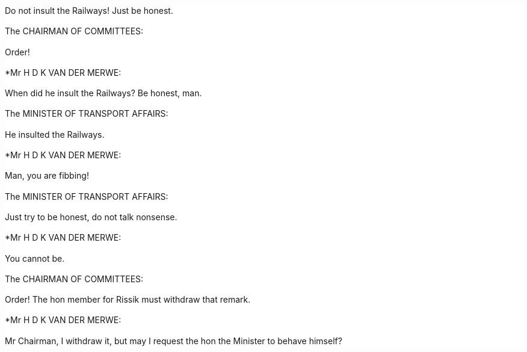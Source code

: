 <p>Do not insult the Railways! Just be honest.</p>

</speech>

<speech by="#chairman_of_committees">

<from>The <person refersTo="hansard_za">CHAIRMAN OF COMMITTEES</person>:</from>

<p>Order!</p>

</speech>

<speech by="#van_der_merwe">

<from>*Mr <person refersTo="hansard_za">H D K VAN DER MERWE</person>:</from>

<p>When did he insult the Railways? Be honest, man.</p>

</speech>

<speech by="#minister_of_transport_affairs">

<from>The <person refersTo="hansard_za">MINISTER OF TRANSPORT AFFAIRS</person>:</from>

<p>He insulted the Railways.</p>

</speech>

<speech by="#van_der_merwe">

<from>*Mr <person refersTo="hansard_za">H D K VAN DER MERWE</person>:</from>

<p>Man, you are fibbing!</p>

</speech>

<speech by="#minister_of_transport_affairs">

<from>The <person refersTo="hansard_za">MINISTER OF TRANSPORT AFFAIRS</person>:</from>

<p>Just try to be honest, do not talk nonsense.</p>

</speech>

<speech by="#van_der_merwe">

<from>*Mr <person refersTo="hansard_za">H D K VAN DER MERWE</person>:</from>

<p>You cannot be.</p>

</speech>

<speech by="#chairman_of_committees">

<from>The <person refersTo="hansard_za">CHAIRMAN OF COMMITTEES</person>:</from>

<p>Order! The hon member for Rissik must withdraw that remark.</p>

</speech>

<speech by="#van_der_merwe">

<from>*Mr <person refersTo="hansard_za">H D K VAN DER MERWE</person>:</from>

<p>Mr Chairman, I withdraw it, but may I request the hon the Minister to behave himself?</p>
